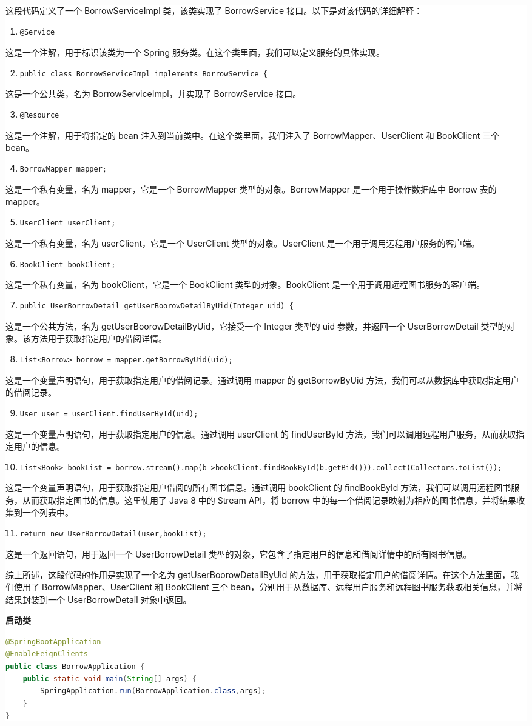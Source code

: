 这段代码定义了一个 BorrowServiceImpl 类，该类实现了 BorrowService 接口。以下是对该代码的详细解释：

1. `@Service`

这是一个注解，用于标识该类为一个 Spring 服务类。在这个类里面，我们可以定义服务的具体实现。

2. `public class BorrowServiceImpl implements BorrowService {`

这是一个公共类，名为 BorrowServiceImpl，并实现了 BorrowService 接口。

3. `@Resource`

这是一个注解，用于将指定的 bean 注入到当前类中。在这个类里面，我们注入了 BorrowMapper、UserClient 和 BookClient 三个 bean。

4. `BorrowMapper mapper;`

这是一个私有变量，名为 mapper，它是一个 BorrowMapper 类型的对象。BorrowMapper 是一个用于操作数据库中 Borrow 表的 mapper。

5. `UserClient userClient;`

这是一个私有变量，名为 userClient，它是一个 UserClient 类型的对象。UserClient 是一个用于调用远程用户服务的客户端。

6. `BookClient bookClient;`

这是一个私有变量，名为 bookClient，它是一个 BookClient 类型的对象。BookClient 是一个用于调用远程图书服务的客户端。

7. `public UserBorrowDetail getUserBoorowDetailByUid(Integer uid) {`

这是一个公共方法，名为 getUserBoorowDetailByUid，它接受一个 Integer 类型的 uid 参数，并返回一个 UserBorrowDetail 类型的对象。该方法用于获取指定用户的借阅详情。

8. `List<Borrow> borrow = mapper.getBorrowByUid(uid);`

这是一个变量声明语句，用于获取指定用户的借阅记录。通过调用 mapper 的 getBorrowByUid 方法，我们可以从数据库中获取指定用户的借阅记录。

9. `User user = userClient.findUserById(uid);`

这是一个变量声明语句，用于获取指定用户的信息。通过调用 userClient 的 findUserById 方法，我们可以调用远程用户服务，从而获取指定用户的信息。

10. `List<Book> bookList = borrow.stream().map(b->bookClient.findBookById(b.getBid())).collect(Collectors.toList());`

这是一个变量声明语句，用于获取指定用户借阅的所有图书信息。通过调用 bookClient 的 findBookById 方法，我们可以调用远程图书服务，从而获取指定图书的信息。这里使用了 Java 8 中的 Stream API，将 borrow 中的每一个借阅记录映射为相应的图书信息，并将结果收集到一个列表中。

11. `return new UserBorrowDetail(user,bookList);`

这是一个返回语句，用于返回一个 UserBorrowDetail 类型的对象，它包含了指定用户的信息和借阅详情中的所有图书信息。

综上所述，这段代码的作用是实现了一个名为 getUserBoorowDetailByUid 的方法，用于获取指定用户的借阅详情。在这个方法里面，我们使用了 BorrowMapper、UserClient 和 BookClient 三个 bean，分别用于从数据库、远程用户服务和远程图书服务获取相关信息，并将结果封装到一个 UserBorrowDetail 对象中返回。

**启动类**

```java
@SpringBootApplication
@EnableFeignClients
public class BorrowApplication {
    public static void main(String[] args) {
        SpringApplication.run(BorrowApplication.class,args);
    }
}
```
